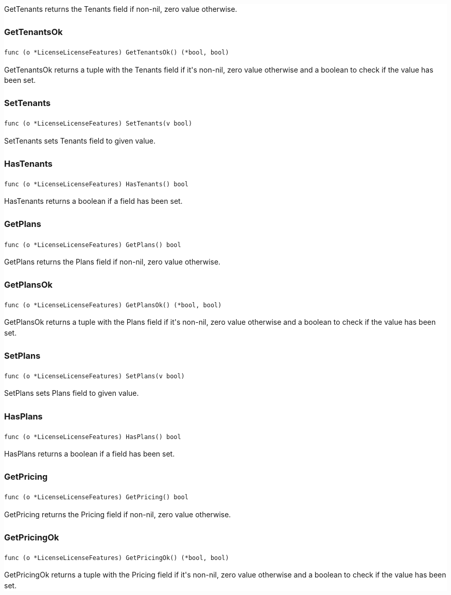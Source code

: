 GetTenants returns the Tenants field if non-nil, zero value otherwise.

### GetTenantsOk

`func (o *LicenseLicenseFeatures) GetTenantsOk() (*bool, bool)`

GetTenantsOk returns a tuple with the Tenants field if it's non-nil, zero value otherwise
and a boolean to check if the value has been set.

### SetTenants

`func (o *LicenseLicenseFeatures) SetTenants(v bool)`

SetTenants sets Tenants field to given value.

### HasTenants

`func (o *LicenseLicenseFeatures) HasTenants() bool`

HasTenants returns a boolean if a field has been set.

### GetPlans

`func (o *LicenseLicenseFeatures) GetPlans() bool`

GetPlans returns the Plans field if non-nil, zero value otherwise.

### GetPlansOk

`func (o *LicenseLicenseFeatures) GetPlansOk() (*bool, bool)`

GetPlansOk returns a tuple with the Plans field if it's non-nil, zero value otherwise
and a boolean to check if the value has been set.

### SetPlans

`func (o *LicenseLicenseFeatures) SetPlans(v bool)`

SetPlans sets Plans field to given value.

### HasPlans

`func (o *LicenseLicenseFeatures) HasPlans() bool`

HasPlans returns a boolean if a field has been set.

### GetPricing

`func (o *LicenseLicenseFeatures) GetPricing() bool`

GetPricing returns the Pricing field if non-nil, zero value otherwise.

### GetPricingOk

`func (o *LicenseLicenseFeatures) GetPricingOk() (*bool, bool)`

GetPricingOk returns a tuple with the Pricing field if it's non-nil, zero value otherwise
and a boolean to check if the value has been set.
